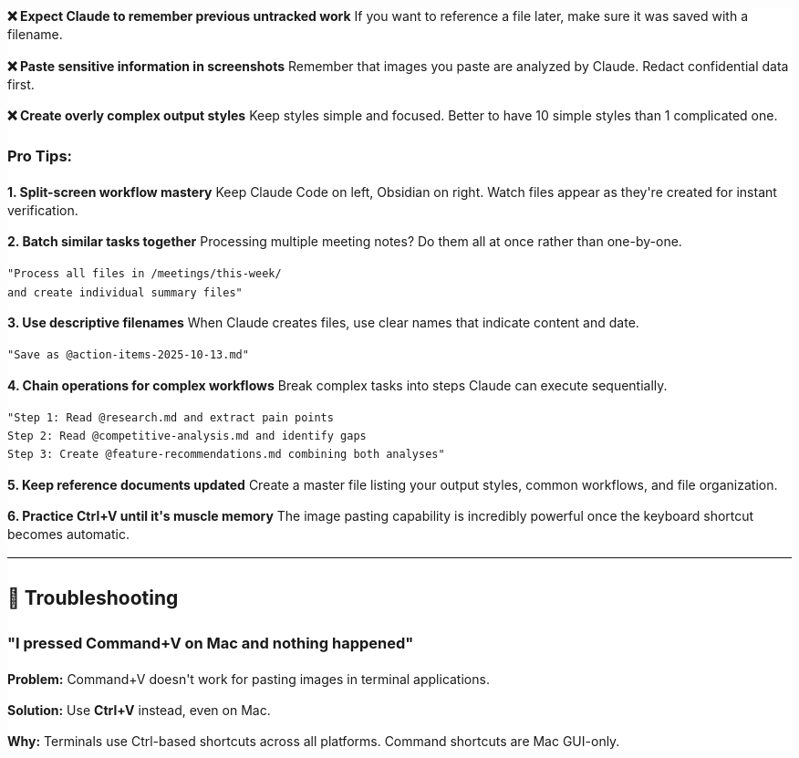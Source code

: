 **❌ Expect Claude to remember previous untracked work**
If you want to reference a file later, make sure it was saved with a filename.

**❌ Paste sensitive information in screenshots**
Remember that images you paste are analyzed by Claude. Redact confidential data first.

**❌ Create overly complex output styles**
Keep styles simple and focused. Better to have 10 simple styles than 1 complicated one.

### Pro Tips:

**1. Split-screen workflow mastery**
Keep Claude Code on left, Obsidian on right. Watch files appear as they're created for instant verification.

**2. Batch similar tasks together**
Processing multiple meeting notes? Do them all at once rather than one-by-one.

```
"Process all files in /meetings/this-week/
and create individual summary files"
```

**3. Use descriptive filenames**
When Claude creates files, use clear names that indicate content and date.

```
"Save as @action-items-2025-10-13.md"
```

**4. Chain operations for complex workflows**
Break complex tasks into steps Claude can execute sequentially.

```
"Step 1: Read @research.md and extract pain points
Step 2: Read @competitive-analysis.md and identify gaps
Step 3: Create @feature-recommendations.md combining both analyses"
```

**5. Keep reference documents updated**
Create a master file listing your output styles, common workflows, and file organization.

**6. Practice Ctrl+V until it's muscle memory**
The image pasting capability is incredibly powerful once the keyboard shortcut becomes automatic.

---

## 🐛 Troubleshooting

### "I pressed Command+V on Mac and nothing happened"

**Problem:** Command+V doesn't work for pasting images in terminal applications.

**Solution:** Use **Ctrl+V** instead, even on Mac.

**Why:** Terminals use Ctrl-based shortcuts across all platforms. Command shortcuts are Mac GUI-only.
